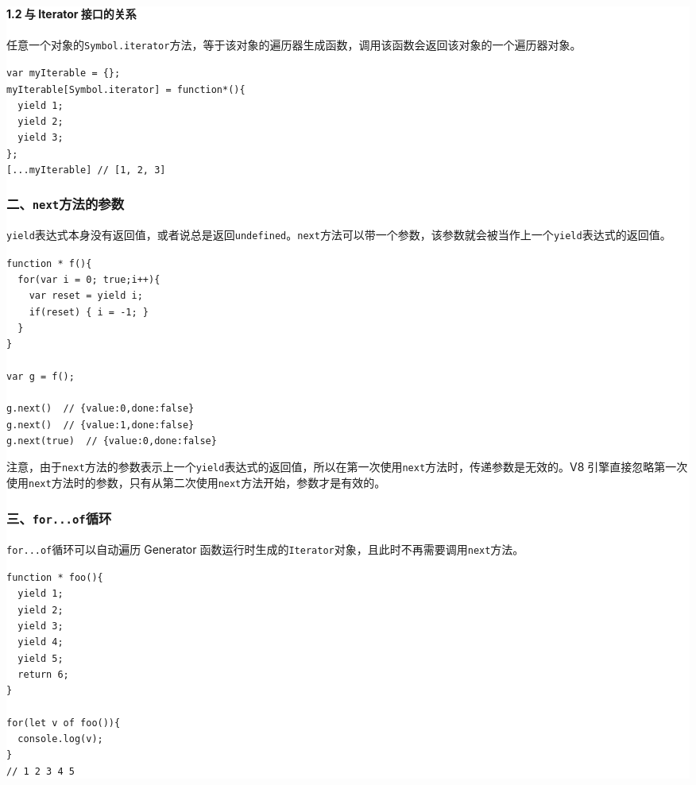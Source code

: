 #### 1.2 与 Iterator 接口的关系

任意一个对象的`Symbol.iterator`方法，等于该对象的遍历器生成函数，调用该函数会返回该对象的一个遍历器对象。

```
var myIterable = {};
myIterable[Symbol.iterator] = function*(){
  yield 1;
  yield 2;
  yield 3;
};
[...myIterable] // [1, 2, 3]
```

### 二、`next`方法的参数

`yield`表达式本身没有返回值，或者说总是返回`undefined`。`next`方法可以带一个参数，该参数就会被当作上一个`yield`表达式的返回值。

```
function * f(){
  for(var i = 0; true;i++){
    var reset = yield i;
    if(reset) { i = -1; }
  }
}

var g = f();

g.next()  // {value:0,done:false}
g.next()  // {value:1,done:false}
g.next(true)  // {value:0,done:false}

```

注意，由于`next`方法的参数表示上一个`yield`表达式的返回值，所以在第一次使用`next`方法时，传递参数是无效的。V8 引擎直接忽略第一次使用`next`方法时的参数，只有从第二次使用`next`方法开始，参数才是有效的。

### 三、`for...of`循环

`for...of`循环可以自动遍历 Generator 函数运行时生成的`Iterator`对象，且此时不再需要调用`next`方法。

```
function * foo(){
  yield 1;
  yield 2;
  yield 3;
  yield 4;
  yield 5;
  return 6;
}

for(let v of foo()){
  console.log(v);
}
// 1 2 3 4 5
```

